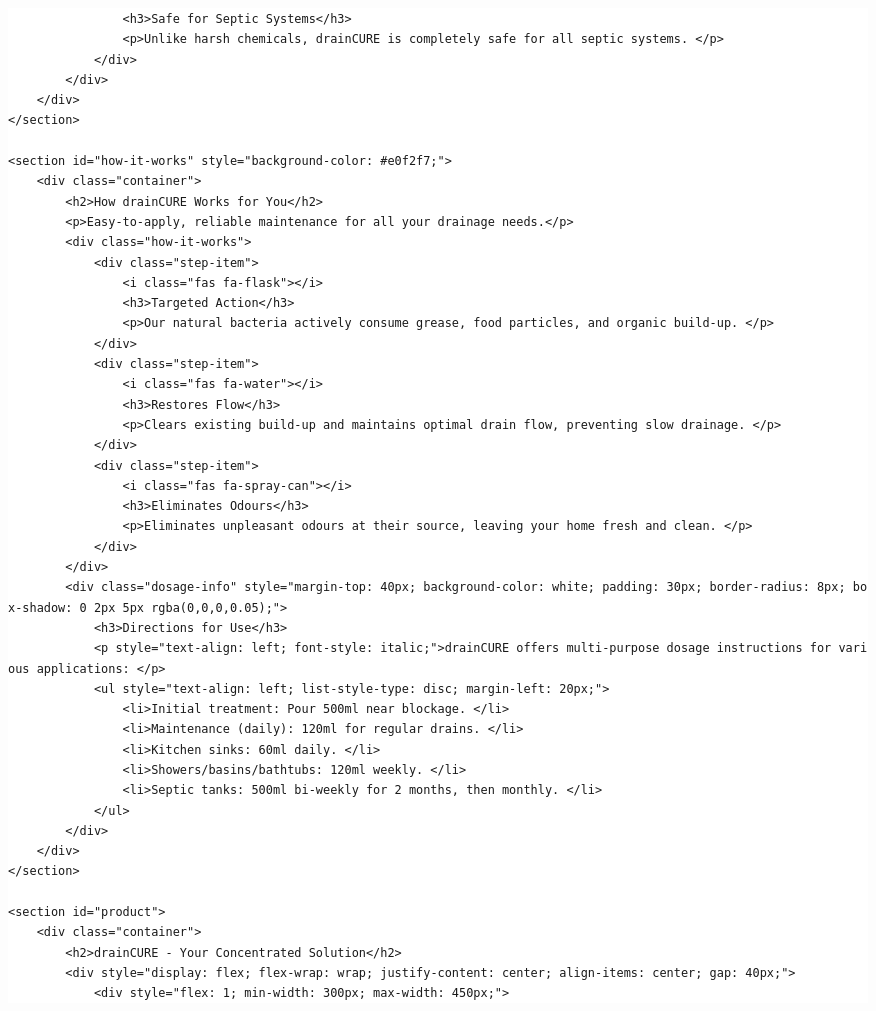                     <h3>Safe for Septic Systems</h3>
                    <p>Unlike harsh chemicals, drainCURE is completely safe for all septic systems. </p>
                </div>
            </div>
        </div>
    </section>

    <section id="how-it-works" style="background-color: #e0f2f7;">
        <div class="container">
            <h2>How drainCURE Works for You</h2>
            <p>Easy-to-apply, reliable maintenance for all your drainage needs.</p>
            <div class="how-it-works">
                <div class="step-item">
                    <i class="fas fa-flask"></i>
                    <h3>Targeted Action</h3>
                    <p>Our natural bacteria actively consume grease, food particles, and organic build-up. </p>
                </div>
                <div class="step-item">
                    <i class="fas fa-water"></i>
                    <h3>Restores Flow</h3>
                    <p>Clears existing build-up and maintains optimal drain flow, preventing slow drainage. </p>
                </div>
                <div class="step-item">
                    <i class="fas fa-spray-can"></i>
                    <h3>Eliminates Odours</h3>
                    <p>Eliminates unpleasant odours at their source, leaving your home fresh and clean. </p>
                </div>
            </div>
            <div class="dosage-info" style="margin-top: 40px; background-color: white; padding: 30px; border-radius: 8px; box-shadow: 0 2px 5px rgba(0,0,0,0.05);">
                <h3>Directions for Use</h3>
                <p style="text-align: left; font-style: italic;">drainCURE offers multi-purpose dosage instructions for various applications: </p>
                <ul style="text-align: left; list-style-type: disc; margin-left: 20px;">
                    <li>Initial treatment: Pour 500ml near blockage. </li>
                    <li>Maintenance (daily): 120ml for regular drains. </li>
                    <li>Kitchen sinks: 60ml daily. </li>
                    <li>Showers/basins/bathtubs: 120ml weekly. </li>
                    <li>Septic tanks: 500ml bi-weekly for 2 months, then monthly. </li>
                </ul>
            </div>
        </div>
    </section>

    <section id="product">
        <div class="container">
            <h2>drainCURE - Your Concentrated Solution</h2>
            <div style="display: flex; flex-wrap: wrap; justify-content: center; align-items: center; gap: 40px;">
                <div style="flex: 1; min-width: 300px; max-width: 450px;">